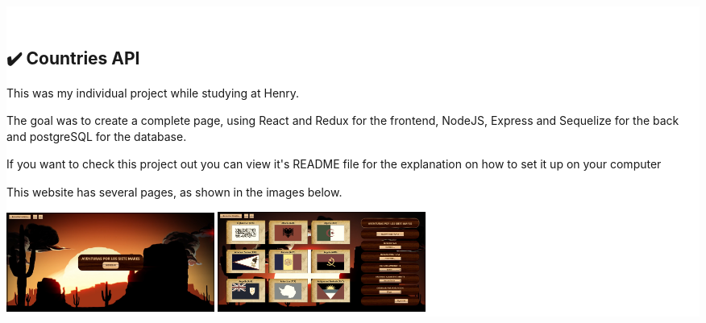 <br />

## ✔️ Countries API
<p margin-left="30px">
  This was my individual project while studying at Henry.
</p>
<p>
  The goal was to create a complete page, using React and Redux for the frontend, NodeJS, Express and Sequelize for the back and postgreSQL for the database.
</p>
<p>
  If you want to check this project out you can view it's README file for the explanation on how to set it up on your computer
</p>
<p>
  This website has several pages, as shown in the images below.
</p>
  <code><img width="30%" src="https://github.com/Julian-Decurnex/Julian-Decurnex/blob/main/images/countriesLanding.png"></code>
  <code><img width="30%" src="https://github.com/Julian-Decurnex/Julian-Decurnex/blob/main/images/countriesHome.png"></code>